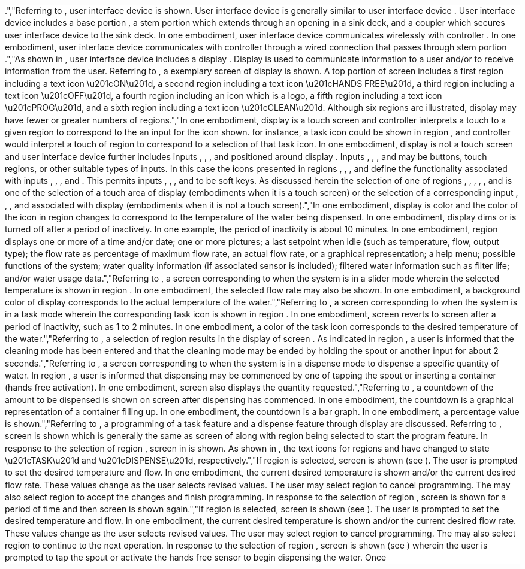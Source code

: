 .","Referring to , user interface device  is shown. User interface device  is generally similar to user interface device . User interface device  includes a base portion , a stem portion  which extends through an opening in a sink deck, and a coupler  which secures user interface device  to the sink deck. In one embodiment, user interface device  communicates wirelessly with controller . In one embodiment, user interface device  communicates with controller  through a wired connection that passes through stem portion .","As shown in , user interface device  includes a display . Display  is used to communicate information to a user and\/or to receive information from the user. Referring to , a exemplary screen  of display  is shown. A top portion of screen  includes a first region  including a text icon \u201cON\u201d, a second region  including a text icon \u201cHANDS FREE\u201d, a third region  including a text icon \u201cOFF\u201d, a fourth region  including an icon which is a logo, a fifth region  including a text icon \u201cPROG\u201d, and a sixth region  including a text icon \u201cCLEAN\u201d. Although six regions are illustrated, display  may have fewer or greater numbers of regions.","In one embodiment, display  is a touch screen and controller  interprets a touch to a given region to correspond to the an input for the icon shown. for instance, a task icon could be shown in region , and controller  would interpret a touch of region  to correspond to a selection of that task icon. In one embodiment, display  is not a touch screen and user interface device  further includes inputs , , , and  positioned around display . Inputs , , , and  may be buttons, touch regions, or other suitable types of inputs. In this case the icons presented in regions , , , and  define the functionality associated with inputs , , , and . This permits inputs , , , and  to be soft keys. As discussed herein the selection of one of regions , , , , , and  is one of the selection of a touch area of display  (embodiments when it is a touch screen) or the selection of a corresponding input , , , and  associated with display  (embodiments when it is not a touch screen).","In one embodiment, display  is color and the color of the icon in region  changes to correspond to the temperature of the water being dispensed. In one embodiment, display  dims or is turned off after a period of inactively. In one example, the period of inactivity is about 10 minutes. In one embodiment, region  displays one or more of a time and\/or date; one or more pictures; a last setpoint when idle (such as temperature, flow, output type); the flow rate as percentage of maximum flow rate, an actual flow rate, or a graphical representation; a help menu; possible functions of the system; water quality information (if associated sensor is included); filtered water information such as filter life; and\/or water usage data.","Referring to , a screen  corresponding to when the system is in a slider mode wherein the selected temperature is shown in region . In one embodiment, the selected flow rate may also be shown. In one embodiment, a background color of display  corresponds to the actual temperature of the water.","Referring to , a screen  corresponding to when the system is in a task mode wherein the corresponding task icon is shown in region . In one embodiment, screen  reverts to screen  after a period of inactivity, such as 1 to 2 minutes. In one embodiment, a color of the task icon corresponds to the desired temperature of the water.","Referring to , a selection of region  results in the display of screen . As indicated in region , a user is informed that the cleaning mode has been entered and that the cleaning mode may be ended by holding the spout or another input for about 2 seconds.","Referring to , a screen  corresponding to when the system is in a dispense mode to dispense a specific quantity of water. In region , a user is informed that dispensing may be commenced by one of tapping the spout or inserting a container (hands free activation). In one embodiment, screen  also displays the quantity requested.","Referring to , a countdown of the amount to be dispensed is shown on screen  after dispensing has commenced. In one embodiment, the countdown is a graphical representation of a container filling up. In one embodiment, the countdown is a bar graph. In one embodiment, a percentage value is shown.","Referring to , a programming of a task feature and a dispense feature through display  are discussed. Referring to , screen  is shown which is generally the same as screen  of  along with region  being selected to start the program feature. In response to the selection of region , screen  in  is shown. As shown in , the text icons for regions  and  have changed to state \u201cTASK\u201d and \u201cDISPENSE\u201d, respectively.","If region  is selected, screen  is shown (see ). The user is prompted to set the desired temperature and flow. In one embodiment, the current desired temperature is shown and\/or the current desired flow rate. These values change as the user selects revised values. The user may select region  to cancel programming. The may also select region  to accept the changes and finish programming. In response to the selection of region , screen  is shown for a period of time and then screen  is shown again.","If region  is selected, screen  is shown (see ). The user is prompted to set the desired temperature and flow. In one embodiment, the current desired temperature is shown and\/or the current desired flow rate. These values change as the user selects revised values. The user may select region  to cancel programming. The may also select region  to continue to the next operation. In response to the selection of region , screen  is shown (see ) wherein the user is prompted to tap the spout or activate the hands free sensor to begin dispensing the water. Once